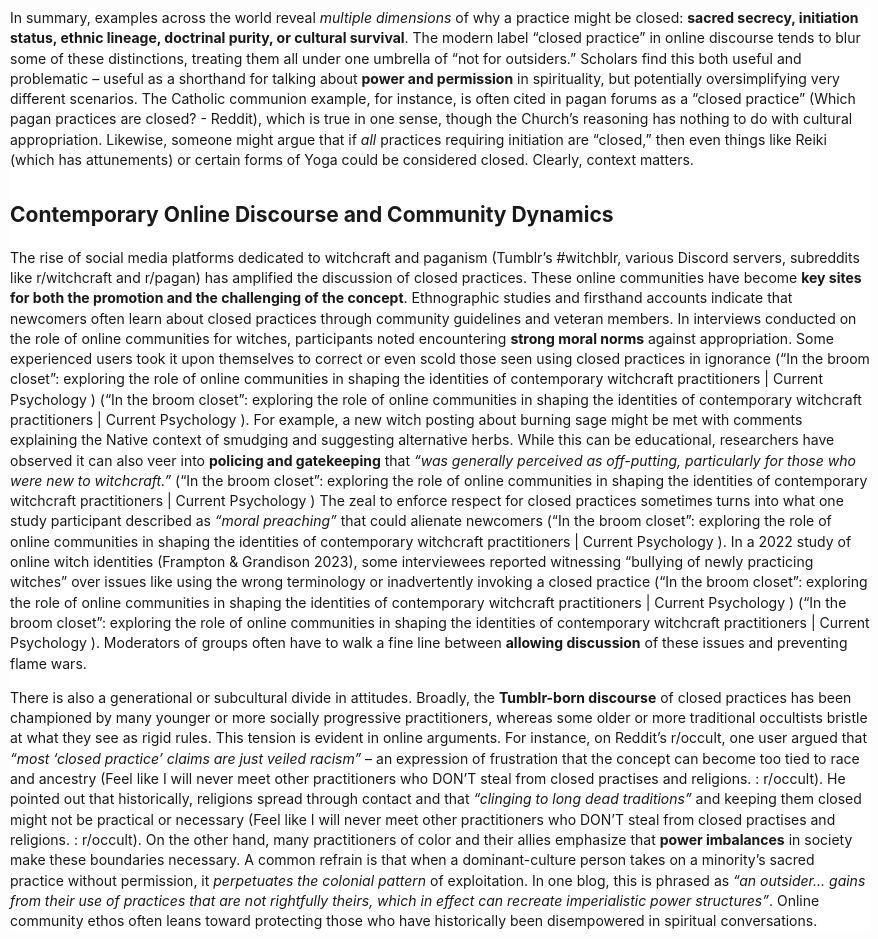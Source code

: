 In summary, examples across the world reveal *multiple dimensions* of why a practice might be closed: **sacred secrecy, initiation status, ethnic lineage, doctrinal purity, or cultural survival**. The modern label “closed practice” in online discourse tends to blur some of these distinctions, treating them all under one umbrella of “not for outsiders.” Scholars find this both useful and problematic – useful as a shorthand for talking about **power and permission** in spirituality, but potentially oversimplifying very different scenarios. The Catholic communion example, for instance, is often cited in pagan forums as a “closed practice” (Which pagan practices are closed? - Reddit), which is true in one sense, though the Church’s reasoning has nothing to do with cultural appropriation. Likewise, someone might argue that if *all* practices requiring initiation are “closed,” then even things like Reiki (which has attunements) or certain forms of Yoga could be considered closed. Clearly, context matters.

## Contemporary Online Discourse and Community Dynamics
The rise of social media platforms dedicated to witchcraft and paganism (Tumblr’s #witchblr, various Discord servers, subreddits like r/witchcraft and r/pagan) has amplified the discussion of closed practices. These online communities have become **key sites for both the promotion and the challenging of the concept**. Ethnographic studies and firsthand accounts indicate that newcomers often learn about closed practices through community guidelines and veteran members. In interviews conducted on the role of online communities for witches, participants noted encountering **strong moral norms** against appropriation. Some experienced users took it upon themselves to correct or even scold those seen using closed practices in ignorance (“In the broom closet”: exploring the role of online communities in shaping the identities of contemporary witchcraft practitioners | Current Psychology ) (“In the broom closet”: exploring the role of online communities in shaping the identities of contemporary witchcraft practitioners | Current Psychology ). For example, a new witch posting about burning sage might be met with comments explaining the Native context of smudging and suggesting alternative herbs. While this can be educational, researchers have observed it can also veer into **policing and gatekeeping** that *“was generally perceived as off-putting, particularly for those who were new to witchcraft.”* (“In the broom closet”: exploring the role of online communities in shaping the identities of contemporary witchcraft practitioners | Current Psychology ) The zeal to enforce respect for closed practices sometimes turns into what one study participant described as *“moral preaching”* that could alienate newcomers (“In the broom closet”: exploring the role of online communities in shaping the identities of contemporary witchcraft practitioners | Current Psychology ). In a 2022 study of online witch identities (Frampton & Grandison 2023), some interviewees reported witnessing “bullying of newly practicing witches” over issues like using the wrong terminology or inadvertently invoking a closed practice (“In the broom closet”: exploring the role of online communities in shaping the identities of contemporary witchcraft practitioners | Current Psychology ) (“In the broom closet”: exploring the role of online communities in shaping the identities of contemporary witchcraft practitioners | Current Psychology ). Moderators of groups often have to walk a fine line between **allowing discussion** of these issues and preventing flame wars.

There is also a generational or subcultural divide in attitudes. Broadly, the **Tumblr-born discourse** of closed practices has been championed by many younger or more socially progressive practitioners, whereas some older or more traditional occultists bristle at what they see as rigid rules. This tension is evident in online arguments. For instance, on Reddit’s r/occult, one user argued that *“most ‘closed practice’ claims are just veiled racism”* – an expression of frustration that the concept can become too tied to race and ancestry (Feel like I will never meet other practitioners who DON’T steal from closed practises and religions. : r/occult). He pointed out that historically, religions spread through contact and that *“clinging to long dead traditions”* and keeping them closed might not be practical or necessary (Feel like I will never meet other practitioners who DON’T steal from closed practises and religions. : r/occult). On the other hand, many practitioners of color and their allies emphasize that **power imbalances** in society make these boundaries necessary. A common refrain is that when a dominant-culture person takes on a minority’s sacred practice without permission, it *perpetuates the colonial pattern* of exploitation<ref name=":2" />. In one blog, this is phrased as *“an outsider... gains from their use of practices that are not rightfully theirs, which in effect can recreate imperialistic power structures”<ref name=":2" />*. Online community ethos often leans toward protecting those who have historically been disempowered in spiritual conversations.
